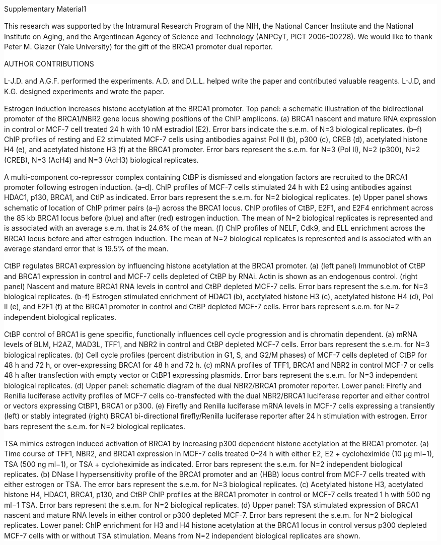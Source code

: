 Supplementary Material1

This research was supported by the Intramural Research Program of the NIH, the National Cancer Institute and the National Institute on Aging, and the Argentinean Agency of Science and Technology (ANPCyT, PICT 2006-00228). We would like to thank Peter M. Glazer (Yale University) for the gift of the BRCA1 promoter dual reporter.

AUTHOR CONTRIBUTIONS

L-J.D. and A.G.F. performed the experiments. A.D. and D.L.L. helped write the paper and contributed valuable reagents. L-J.D, and K.G. designed experiments and wrote the paper.

Estrogen induction increases histone acetylation at the BRCA1 promoter. Top panel: a schematic illustration of the bidirectional promoter of the BRCA1/NBR2 gene locus showing positions of the ChIP amplicons. (a) BRCA1 nascent and mature RNA expression in control or MCF-7 cell treated 24 h with 10 nM estradiol (E2). Error bars indicate the s.e.m. of N=3 biological replicates. (b–f) ChIP profiles of resting and E2 stimulated MCF-7 cells using antibodies against Pol II (b), p300 (c), CREB (d), acetylated histone H4 (e), and acetylated histone H3 (f) at the BRCA1 promoter. Error bars represent the s.e.m. for N=3 (Pol II), N=2 (p300), N=2 (CREB), N=3 (AcH4) and N=3 (AcH3) biological replicates.

A multi-component co-repressor complex containing CtBP is dismissed and elongation factors are recruited to the BRCA1 promoter following estrogen induction. (a–d). ChIP profiles of MCF-7 cells stimulated 24 h with E2 using antibodies against HDAC1, p130, BRCA1, and CtIP as indicated. Error bars represent the s.e.m. for N=2 biological replicates. (e) Upper panel shows schematic of location of ChIP primer pairs (a–j) across the BRCA1 locus. ChIP profiles of CtBP, E2F1, and E2F4 enrichment across the 85 kb BRCA1 locus before (blue) and after (red) estrogen induction. The mean of N=2 biological replicates is represented and is associated with an average s.e.m. that is 24.6% of the mean. (f) ChIP profiles of NELF, Cdk9, and ELL enrichment across the BRCA1 locus before and after estrogen induction. The mean of N=2 biological replicates is represented and is associated with an average standard error that is 19.5% of the mean.

CtBP regulates BRCA1 expression by influencing histone acetylation at the BRCA1 promoter. (a) (left panel) Immunoblot of CtBP and BRCA1 expression in control and MCF-7 cells depleted of CtBP by RNAi. Actin is shown as an endogenous control. (right panel) Nascent and mature BRCA1 RNA levels in control and CtBP depleted MCF-7 cells. Error bars represent the s.e.m. for N=3 biological replicates. (b–f) Estrogen stimulated enrichment of HDAC1 (b), acetylated histone H3 (c), acetylated histone H4 (d), Pol II (e), and E2F1 (f) at the BRCA1 promoter in control and CtBP depleted MCF-7 cells. Error bars represent s.e.m. for N=2 independent biological replicates.

CtBP control of BRCA1 is gene specific, functionally influences cell cycle progression and is chromatin dependent. (a) mRNA levels of BLM, H2AZ, MAD3L, TFF1, and NBR2 in control and CtBP depleted MCF-7 cells. Error bars represent the s.e.m. for N=3 biological replicates. (b) Cell cycle profiles (percent distribution in G1, S, and G2/M phases) of MCF-7 cells depleted of CtBP for 48 h and 72 h, or over-expressing BRCA1 for 48 h and 72 h. (c) mRNA profiles of TFF1, BRCA1 and NBR2 in control MCF-7 or cells 48 h after transfection with empty vector or CtBP1 expressing plasmids. Error bars represent the s.e.m. for N=3 independent biological replicates. (d) Upper panel: schematic diagram of the dual NBR2/BRCA1 promoter reporter. Lower panel: Firefly and Renilla luciferase activity profiles of MCF-7 cells co-transfected with the dual NBR2/BRCA1 luciferase reporter and either control or vectors expressing CtBP1, BRCA1 or p300. (e) Firefly and Renilla luciferase mRNA levels in MCF-7 cells expressing a transiently (left) or stably integrated (right) BRCA1 bi-directional firefly/Renilla luciferase reporter after 24 h stimulation with estrogen. Error bars represent the s.e.m. for N=2 biological replicates.

TSA mimics estrogen induced activation of BRCA1 by increasing p300 dependent histone acetylation at the BRCA1 promoter. (a) Time course of TFF1, NBR2, and BRCA1 expression in MCF-7 cells treated 0–24 h with either E2, E2 + cycloheximide (10 µg ml−1), TSA (500 ng ml−1), or TSA + cycloheximide as indicated. Error bars represent the s.e.m. for N=2 independent biological replicates. (b) DNase I hypersensitivity profile of the BRCA1 promoter and an (HBB) locus control from MCF-7 cells treated with either estrogen or TSA. The error bars represent the s.e.m. for N=3 biological replicates. (c) Acetylated histone H3, acetylated histone H4, HDAC1, BRCA1, p130, and CtBP ChIP profiles at the BRCA1 promoter in control or MCF-7 cells treated 1 h with 500 ng ml−1 TSA. Error bars represent the s.e.m. for N=2 biological replicates. (d) Upper panel: TSA stimulated expression of BRCA1 nascent and mature RNA levels in either control or p300 depleted MCF-7. Error bars represent the s.e.m. for N=2 biological replicates. Lower panel: ChIP enrichment for H3 and H4 histone acetylation at the BRCA1 locus in control versus p300 depleted MCF-7 cells with or without TSA stimulation. Means from N=2 independent biological replicates are shown.
